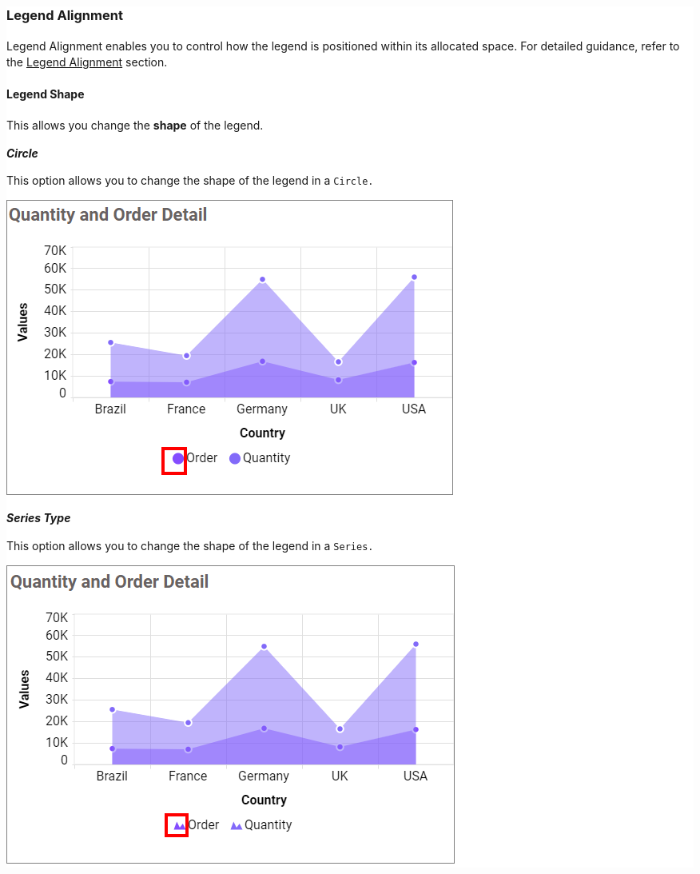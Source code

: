 ### Legend Alignment

Legend Alignment enables you to control how the legend is positioned within its allocated space. For detailed guidance, refer to the [Legend Alignment](/visualizing-data/visualization-widgets/column-chart/#legend-alignment) section.

#### Legend Shape

This allows you change the **shape** of the legend.

***Circle***

This option allows you to change the shape of the legend in a `Circle.`

![Show Legend shape](/static/assets/visualizing-data/visualization-widgets/images/area-chart/legend-shape.png)

***Series Type***

This option allows you to change the shape of the legend in a `Series.`

![Show Legend shape Series](/static/assets/visualizing-data/visualization-widgets/images/area-chart/legendshape-series.png)
